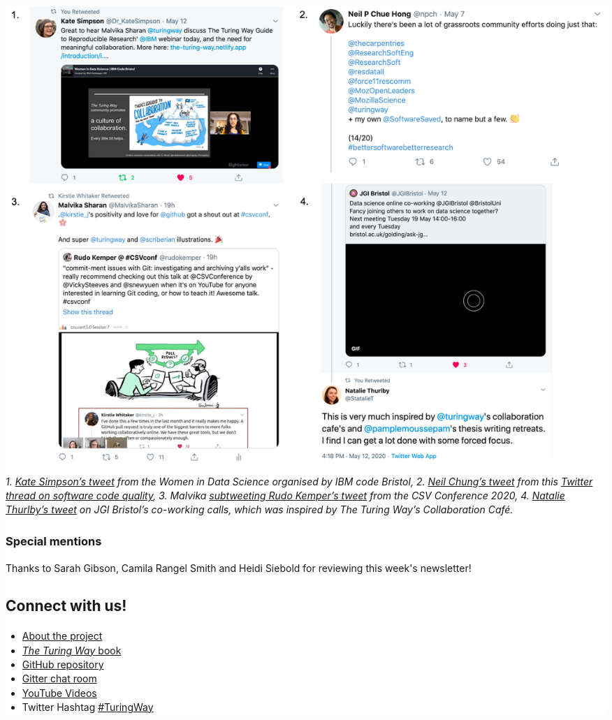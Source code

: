 ![4 Tweets to highlight in May from the community members](images/tweets-May2020.png)

*1. [Kate Simpson’s tweet](https://twitter.com/Dr_KateSimpson/status/1260269247948902405?s=20) from the Women in Data Science organised by IBM code Bristol, 2. [Neil Chung’s tweet](https://twitter.com/npch/status/1258387097930653702?s=20) from this [Twitter thread on software code quality](https://twitter.com/npch/status/1258381963620204545?s=20), 3. Malvika [subtweeting Rudo Kemper’s tweet](https://twitter.com/MalvikaSharan/status/1260954742093643777?s=20) from the CSV Conference 2020, 4. [Natalie Thurlby’s tweet](https://twitter.com/StatalieT/status/1260227892988063745?s=20) on JGI Bristol’s co-working calls, which was inspired by _The Turing Way_’s Collaboration Café.*

### Special mentions

Thanks to Sarah Gibson, Camila Rangel Smith and Heidi Siebold for reviewing this week's newsletter!

## Connect with us!

- [About the project](https://www.turing.ac.uk/research/research-projects/turing-way-handbook-reproducible-data-science)
- [_The Turing Way_ book](https://book.the-turing-way.org)
- [GitHub repository](https://github.com/alan-turing-institute/the-turing-way)
- [Gitter chat room](https://gitter.im/alan-turing-institute/the-turing-way)
- [YouTube Videos](https://www.youtube.com/channel/UCPDxZv5BMzAw0mPobCbMNuA)
- Twitter Hashtag [#TuringWay](https://twitter.com/hashtag/TuringWay?f=live)
